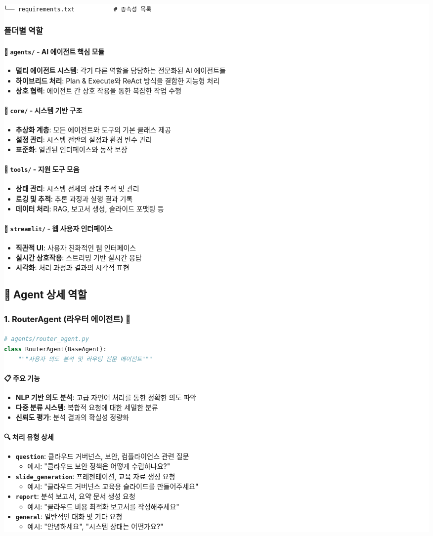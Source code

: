 ```
└── requirements.txt           # 종속성 목록
```

### 폴더별 역할

#### 📂 `agents/` - AI 에이전트 핵심 모듈

- **멀티 에이전트 시스템**: 각기 다른 역할을 담당하는 전문화된 AI 에이전트들
- **하이브리드 처리**: Plan & Execute와 ReAct 방식을 결합한 지능형 처리
- **상호 협력**: 에이전트 간 상호 작용을 통한 복잡한 작업 수행

#### 📂 `core/` - 시스템 기반 구조

- **추상화 계층**: 모든 에이전트와 도구의 기본 클래스 제공
- **설정 관리**: 시스템 전반의 설정과 환경 변수 관리
- **표준화**: 일관된 인터페이스와 동작 보장

#### 📂 `tools/` - 지원 도구 모음

- **상태 관리**: 시스템 전체의 상태 추적 및 관리
- **로깅 및 추적**: 추론 과정과 실행 결과 기록
- **데이터 처리**: RAG, 보고서 생성, 슬라이드 포맷팅 등

#### 📂 `streamlit/` - 웹 사용자 인터페이스

- **직관적 UI**: 사용자 친화적인 웹 인터페이스
- **실시간 상호작용**: 스트리밍 기반 실시간 응답
- **시각화**: 처리 과정과 결과의 시각적 표현

## 🤖 Agent 상세 역할

### 1. RouterAgent (라우터 에이전트) 🎯

```python
# agents/router_agent.py
class RouterAgent(BaseAgent):
    """사용자 의도 분석 및 라우팅 전문 에이전트"""
```

#### 📋 주요 기능

- **NLP 기반 의도 분석**: 고급 자연어 처리를 통한 정확한 의도 파악
- **다중 분류 시스템**: 복합적 요청에 대한 세밀한 분류
- **신뢰도 평가**: 분석 결과의 확실성 정량화

#### 🔍 처리 유형 상세

- **`question`**: 클라우드 거버넌스, 보안, 컴플라이언스 관련 질문
  - 예시: "클라우드 보안 정책은 어떻게 수립하나요?"
- **`slide_generation`**: 프레젠테이션, 교육 자료 생성 요청
  - 예시: "클라우드 거버넌스 교육용 슬라이드를 만들어주세요"
- **`report`**: 분석 보고서, 요약 문서 생성 요청
  - 예시: "클라우드 비용 최적화 보고서를 작성해주세요"
- **`general`**: 일반적인 대화 및 기타 요청
  - 예시: "안녕하세요", "시스템 상태는 어떤가요?"
